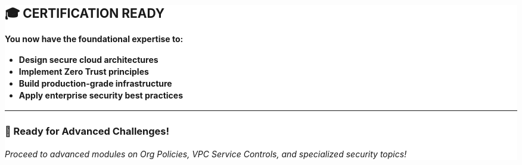 ## 🎓 **CERTIFICATION READY**

**You now have the foundational expertise to:**
- **Design secure cloud architectures**
- **Implement Zero Trust principles** 
- **Build production-grade infrastructure**
- **Apply enterprise security best practices**

---

### **🚀 Ready for Advanced Challenges!**

*Proceed to advanced modules on Org Policies, VPC Service Controls, and specialized security topics!*

</div>